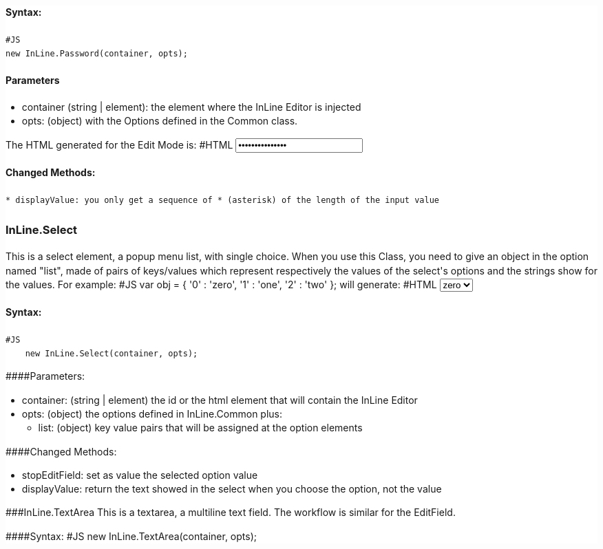 #### Syntax:

	#JS
	new InLine.Password(container, opts);
	
#### Parameters
* container (string | element): the element where the InLine Editor is injected
* opts: (object) with the Options defined in the Common class.

The HTML generated for the Edit Mode is:
	#HTML
	<input type="password" name="{options.name}" value="{options.value}" />

#### Changed Methods:
	* displayValue: you only get a sequence of * (asterisk) of the length of the input value



### InLine.Select
This is a select element, a popup menu list, with single choice. When you use this Class, you need to give an object in the option named "list", made of pairs of keys/values which represent respectively the values of the select's options and the strings show for the values. For example:
	#JS 
    var obj = {
       '0' : 'zero',
       '1' : 'one',
       '2' : 'two'
   };
will generate:
    #HTML
    <select>
       <option value="0">zero</option>
       <option value="1">one</option>
       <option value="2">two</option>
   </select>


#### Syntax:
	#JS
        new InLine.Select(container, opts);

####Parameters:
* container: (string | element) the id or the html element that will contain the InLine Editor
* opts: (object) the options defined in InLine.Common plus:
	* list: (object) key value pairs that will be assigned at the option elements

####Changed Methods:
* stopEditField: set as value the selected option value
* displayValue: return the text showed in the select when you choose the option, not the value


###InLine.TextArea
This is a textarea, a multiline text field. The workflow is similar for the EditField.

####Syntax:
	#JS
 	new InLine.TextArea(container, opts);

